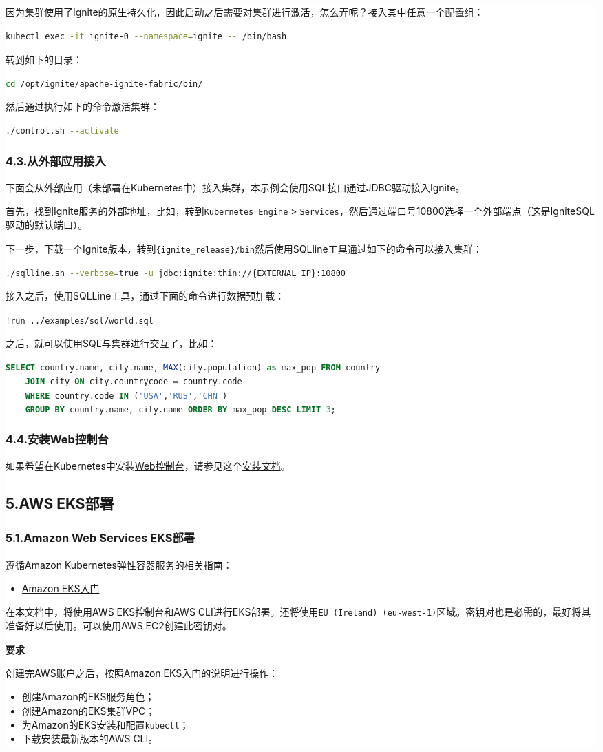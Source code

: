 因为集群使用了Ignite的原生持久化，因此启动之后需要对集群进行激活，怎么弄呢？接入其中任意一个配置组：
```bash
kubectl exec -it ignite-0 --namespace=ignite -- /bin/bash
```
转到如下的目录：
```bash
cd /opt/ignite/apache-ignite-fabric/bin/
```
然后通过执行如下的命令激活集群：
```bash
./control.sh --activate
```
### 4.3.从外部应用接入
下面会从外部应用（未部署在Kubernetes中）接入集群，本示例会使用SQL接口通过JDBC驱动接入Ignite。

首先，找到Ignite服务的外部地址，比如，转到`Kubernetes Engine` > `Services`，然后通过端口号10800选择一个外部端点（这是IgniteSQL驱动的默认端口）。

下一步，下载一个Ignite版本，转到`{ignite_release}/bin`然后使用SQLline工具通过如下的命令可以接入集群：
```bash
./sqlline.sh --verbose=true -u jdbc:ignite:thin://{EXTERNAL_IP}:10800
```
接入之后，使用SQLLine工具，通过下面的命令进行数据预加载：
```bash
!run ../examples/sql/world.sql
```
之后，就可以使用SQL与集群进行交互了，比如：
```sql
SELECT country.name, city.name, MAX(city.population) as max_pop FROM country
    JOIN city ON city.countrycode = country.code
    WHERE country.code IN ('USA','RUS','CHN')
    GROUP BY country.name, city.name ORDER BY max_pop DESC LIMIT 3;
```
### 4.4.安装Web控制台
如果希望在Kubernetes中安装[Web控制台](/doc/2.7.0/tools/README.md#_1-ignite-web控制台)，请参见这个[安装文档](/doc/2.7.0/tools/README.md#_6-kubernetes安装)。

## 5.AWS EKS部署
### 5.1.Amazon Web Services EKS部署
遵循Amazon Kubernetes弹性容器服务的相关指南：

 - [Amazon EKS入门](https://docs.aws.amazon.com/eks/latest/userguide/getting-started.html)

在本文档中，将使用AWS EKS控制台和AWS CLI进行EKS部署。还将使用`EU (Ireland) (eu-west-1)`区域。密钥对也是必需的，最好将其准备好以后使用。可以使用AWS EC2创建此密钥对。

**要求**

创建完AWS账户之后，按照[Amazon EKS入门](https://docs.aws.amazon.com/eks/latest/userguide/getting-started.html)的说明进行操作：

 - 创建Amazon的EKS服务角色；
 - 创建Amazon的EKS集群VPC；
 - 为Amazon的EKS安装和配置`kubectl`；
 - 下载安装最新版本的AWS CLI。
